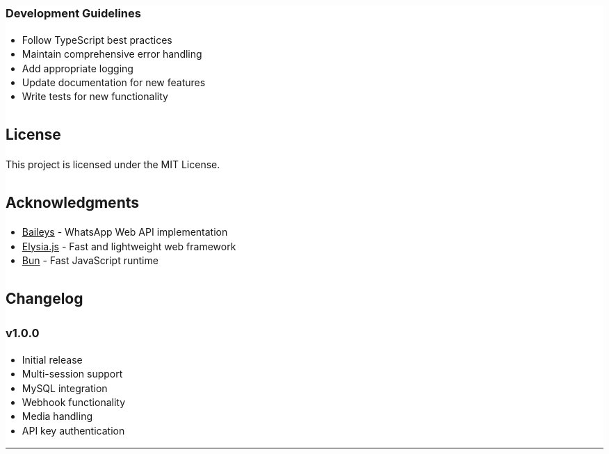 ### Development Guidelines
- Follow TypeScript best practices
- Maintain comprehensive error handling
- Add appropriate logging
- Update documentation for new features
- Write tests for new functionality

## License

This project is licensed under the MIT License.

##  Acknowledgments

- [Baileys](https://github.com/WhiskeySockets/Baileys) - WhatsApp Web API implementation
- [Elysia.js](https://elysiajs.com/) - Fast and lightweight web framework
- [Bun](https://bun.sh/) - Fast JavaScript runtime


## Changelog

### v1.0.0
- Initial release
- Multi-session support
- MySQL integration
- Webhook functionality
- Media handling
- API key authentication

---

